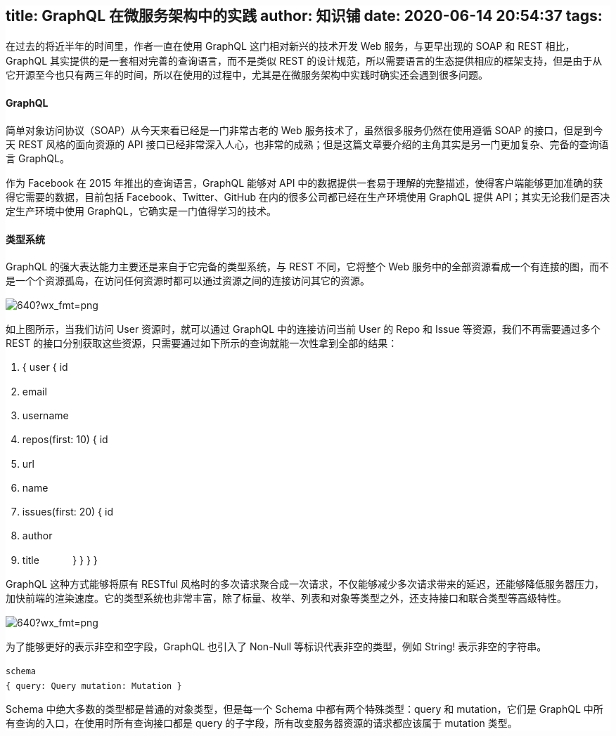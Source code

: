 
title: GraphQL 在微服务架构中的实践
author: 知识铺
date: 2020-06-14 20:54:37
tags:
---
  

在过去的将近半年的时间里，作者一直在使用 GraphQL 这门相对新兴的技术开发 Web 服务，与更早出现的 SOAP 和 REST 相比，GraphQL 其实提供的是一套相对完善的查询语言，而不是类似 REST 的设计规范，所以需要语言的生态提供相应的框架支持，但是由于从它开源至今也只有两三年的时间，所以在使用的过程中，尤其是在微服务架构中实践时确实还会遇到很多问题。

#### GraphQL

简单对象访问协议（SOAP）从今天来看已经是一门非常古老的 Web 服务技术了，虽然很多服务仍然在使用遵循 SOAP 的接口，但是到今天 REST 风格的面向资源的 API 接口已经非常深入人心，也非常的成熟；但是这篇文章要介绍的主角其实是另一门更加复杂、完备的查询语言 GraphQL。

作为 Facebook 在 2015 年推出的查询语言，GraphQL 能够对 API 中的数据提供一套易于理解的完整描述，使得客户端能够更加准确的获得它需要的数据，目前包括 Facebook、Twitter、GitHub 在内的很多公司都已经在生产环境使用 GraphQL 提供 API；其实无论我们是否决定生产环境中使用 GraphQL，它确实是一门值得学习的技术。

#### 类型系统

GraphQL 的强大表达能力主要还是来自于它完备的类型系统，与 REST 不同，它将整个 Web 服务中的全部资源看成一个有连接的图，而不是一个个资源孤岛，在访问任何资源时都可以通过资源之间的连接访问其它的资源。

![640?wx_fmt=png](https://ss.csdn.net/p?https://mmbiz.qpic.cn/mmbiz_png/meG6Vo0MevhBdsuY1lFQvrLxicjpCjkdmcpIPia0XA4LuBpBgPVbk4sLMxdgqYE18MP3rBDBbu7HLrnkpOOBAIEA/640?wx_fmt=png)

如上图所示，当我们访问 User 资源时，就可以通过 GraphQL 中的连接访问当前 User 的 Repo 和 Issue 等资源，我们不再需要通过多个 REST 的接口分别获取这些资源，只需要通过如下所示的查询就能一次性拿到全部的结果：

1.  { user { id

2.  email

3.  username

4.  repos(first: 10) { id

5.  url

6.  name

7.  issues(first: 20) { id

8.  author

9.  title            } } }  }

GraphQL 这种方式能够将原有 RESTful 风格时的多次请求聚合成一次请求，不仅能够减少多次请求带来的延迟，还能够降低服务器压力，加快前端的渲染速度。它的类型系统也非常丰富，除了标量、枚举、列表和对象等类型之外，还支持接口和联合类型等高级特性。

![640?wx_fmt=png](https://ss.csdn.net/p?https://mmbiz.qpic.cn/mmbiz_png/meG6Vo0MevhBdsuY1lFQvrLxicjpCjkdmbd0t3oJQ37qgxVlVoQ6py49zII09JVcyUYDuaicUUDClRibDVdhsOT5Q/640?wx_fmt=png)

为了能够更好的表示非空和空字段，GraphQL 也引入了 Non-Null 等标识代表非空的类型，例如 String! 表示非空的字符串。

<code class="hljs css js-evernote-checked" data-evernote-id="2783">schema { query: Query mutation: Mutation  }</code>

Schema 中绝大多数的类型都是普通的对象类型，但是每一个 Schema 中都有两个特殊类型：query 和 mutation，它们是 GraphQL 中所有查询的入口，在使用时所有查询接口都是 query 的子字段，所有改变服务器资源的请求都应该属于 mutation 类型。
